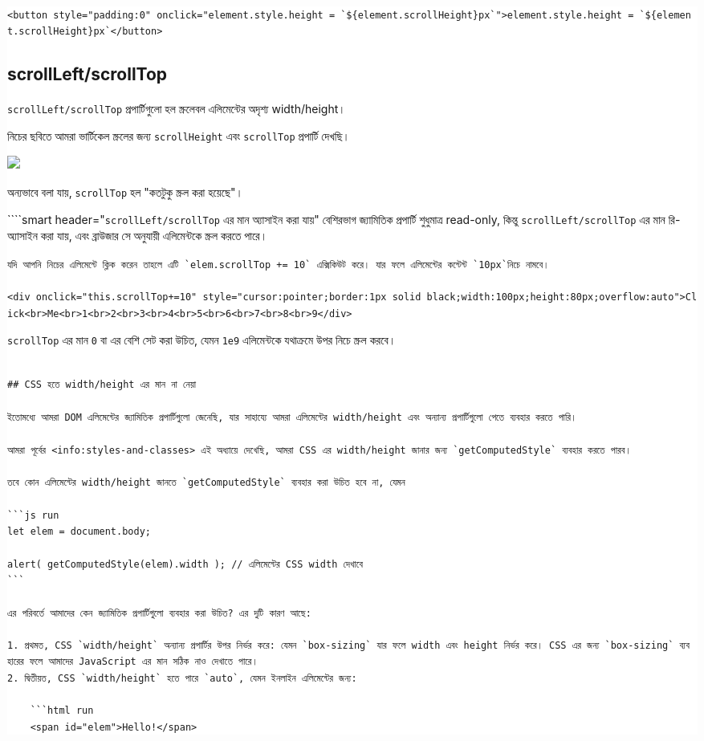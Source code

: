 ```online
<button style="padding:0" onclick="element.style.height = `${element.scrollHeight}px`">element.style.height = `${element.scrollHeight}px`</button>
```

## scrollLeft/scrollTop

`scrollLeft/scrollTop` প্রপার্টিগুলো হল স্ক্রলেবল এলিমেন্টের অদৃশ্য width/height।

নিচের ছবিতে আমরা ভার্টিকেল স্ক্রলের জন্য `scrollHeight` এবং `scrollTop` প্রপার্টি দেখছি।

![](metric-scroll-top.svg)

অন্যভাবে বলা যায়, `scrollTop` হল "কতটুকু স্ক্রল করা হয়েছে"।

````smart header="`scrollLeft/scrollTop` এর মান অ্যাসাইন করা যায়"
বেশিরভাগ জ্যামিতিক প্রপার্টি শুধুমাত্র read-only, কিন্তু `scrollLeft/scrollTop` এর মান রি-অ্যাসাইন করা যায়, এবং ব্রাউজার সে অনুযায়ী এলিমেন্টকে স্ক্রল করতে পারে।

```online
যদি আপনি নিচের এলিমেন্টে ক্লিক করেন তাহলে এটি `elem.scrollTop += 10` এক্সিকিউট করে। যার ফলে এলিমেন্টের কন্টেন্ট `10px`নিচে নামবে।

<div onclick="this.scrollTop+=10" style="cursor:pointer;border:1px solid black;width:100px;height:80px;overflow:auto">Click<br>Me<br>1<br>2<br>3<br>4<br>5<br>6<br>7<br>8<br>9</div>
```

`scrollTop` এর মান `0` বা এর বেশি সেট করা উচিত, যেমন `1e9` এলিমেন্টকে যথাক্রমে উপর নিচে স্ক্রল করবে।
````

## CSS হতে width/height এর মান না নেয়া

ইতোমধ্যে আমরা DOM এলিমেন্টের জ্যামিতিক প্রপার্টিগুলো জেনেছি, যার সাহায্যে আমরা এলিমেন্টের width/height এবং অন্যান্য প্রপার্টিগুলো পেতে ব্যবহার করতে পারি।

আমরা পূর্বের <info:styles-and-classes> এই অধ্যায়ে দেখেছি, আমরা CSS এর width/height জানার জন্য `getComputedStyle` ব্যবহার করতে পারব।

তবে কোন এলিমেন্টের width/height জানতে `getComputedStyle` ব্যবহার করা উচিত হবে না, যেমন

```js run
let elem = document.body;

alert( getComputedStyle(elem).width ); // এলিমেন্টের CSS width দেখাবে
```

এর পরিবর্তে আমাদের কেন জ্যামিতিক প্রপার্টিগুলো ব্যবহার করা উচিত? এর দুটি কারণ আছে:

1. প্রথমত, CSS `width/height` অন্যান্য প্রপার্টির উপর নির্ভর করে: যেমন `box-sizing` যার ফলে width এবং height নির্ভর করে। CSS এর জন্য `box-sizing` ব্যবহারের ফলে আমাদের JavaScript এর মান সঠিক নাও দেখাতে পারে।
2. দ্বিতীয়ত, CSS `width/height` হতে পারে `auto`, যেমন ইনলাইন এলিমেন্টের জন্য:

    ```html run
    <span id="elem">Hello!</span>
